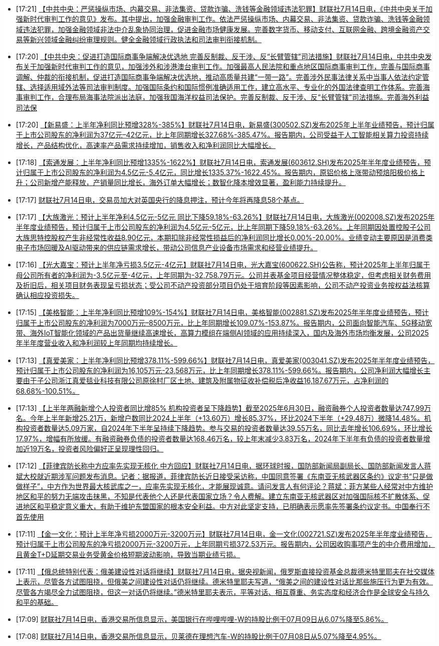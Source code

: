   - [17:21] [【中共中央：严惩操纵市场、内幕交易、非法集资、贷款诈骗、洗钱等金融领域违法犯罪】财联社7月14日电，《中共中央关于加强新时代审判工作的意见》发布。其中提出，加强金融审判工作。依法严惩操纵市场、内幕交易、非法集资、贷款诈骗、洗钱等金融领域违法犯罪，加强金融领域非法中介乱象协同治理，促进金融市场健康发展。完善数字货币、移动支付、互联网金融、跨境金融资产交易等新兴领域金融纠纷审理规则。健全金融领域行政执法和司法审判衔接机制。](https://www.cls.cn/detail/2084605)

  - [17:20] [【中共中央：促进打造国际商事争端解决优选地 完善反制裁、反干涉、反“长臂管辖”司法措施】财联社7月14日电，中共中央发布关于加强新时代审判工作的意见，加强涉外和涉港澳台审判工作。加强最高人民法院和重点地区国际商事审判工作，完善与国际商事调解、仲裁的衔接机制，促进打造国际商事争端解决优选地，推动高质量共建“一带一路”。完善涉外民事法律关系中当事人依法约定管辖、选择适用域外法等司法审判制度。加强国际条约和国际惯例准确适用工作，建立高水平、专业化的外国法律查明工作体系。完善海事审判工作，合理布局海事法院派出法庭，加强我国海洋权益司法保护。完善反制裁、反干涉、反“长臂管辖”司法措施。完善海外利益司法保](https://www.cls.cn/detail/2084606)

  - [17:20] [【新易盛：上半年净利同比预增328%-385%】财联社7月14日电，新易盛(300502.SZ)发布2025年上半年业绩预告，预计归属于上市公司股东的净利润为37亿元–42亿元，比上年同期增长327.68%-385.47%。报告期内，公司受益于人工智能相关算力投资持续增长，产品结构优化，高速率产品需求持续增加，销售收入和净利润同比大幅增长。](https://www.cls.cn/detail/2084607)

  - [17:18] [【索通发展：上半年净利同比预增1335%-1622%】财联社7月14日电，索通发展(603612.SH)发布2025年半年度业绩预告，预计归属于上市公司股东的净利润为4.5亿元-5.4亿元，同比增长1335.37%-1622.45%。报告期内，原铝价格上涨带动预焙阳极价格上升；公司新增产能释放，产销量同比增长，海外订单大幅增长；数智化降本增效显著，盈利能力持续提升。](https://www.cls.cn/detail/2084601)

  - [17:17] [财联社7月14日电，交易员加大对英国央行的降息押注，预计今年将再降息58个基点。](https://www.cls.cn/detail/2084599)

  - [17:17] [【大族激光：预计上半年净利4.5亿元-5亿元 同比下降59.18%-63.26%】财联社7月14日电，大族激光(002008.SZ)发布2025年半年度业绩预告，预计归属于上市公司股东的净利润为4.5亿元-5亿元，比上年同期下降59.18%-63.26%。上年同期因处置控股子公司大族思特控股权产生非经常性收益8.90亿元，本期扣除非经常性损益后的净利润同比增长0.00%-20.00%。业绩变动主要原因是消费类电子市场回暖及AI驱动带来的供应链需求增长，带动公司信息产业设备市场需求和经营业绩提升。](https://www.cls.cn/detail/2084598)

  - [17:16] [【光大嘉宝：预计上半年净亏损3.5亿元-4亿元】财联社7月14日电，光大嘉宝(600622.SH)公告称，预计2025年上半年归属于母公司所有者的净利润为-3.5亿元至-4亿元，上年同期为-32,758.79万元。公司并表基金项目经营情况整体稳定，但考虑相关财务费用及折旧后，相关项目财务表现呈亏损状态；受公司不动产投资部分项目仍处于培育阶段等因素影响，公司不动产投资业务按权益法核算确认相应投资损失。](https://www.cls.cn/detail/2084597)

  - [17:15] [【美格智能：上半年净利同比预增109%-154%】财联社7月14日电，美格智能(002881.SZ)发布2025年半年度业绩预告，预计归属于上市公司股东的净利润为7000万元–8500万元，比上年同期增长109.07%-153.87%。报告期内，公司面向智能汽车、5G移动宽带、海外IoT智能化领域的产品出货量继续高速增长，高算力模组在端侧AI领域的应用持续深入，国内及海外市场均衡发展，公司2025年半年度营业收入和净利润较上年同期均持续增长。](https://www.cls.cn/detail/2084594)

  - [17:13] [【真爱美家：上半年净利同比预增378.11%-599.66%】财联社7月14日电，真爱美家(003041.SZ)发布2025年半年度业绩预告，预计归属于上市公司股东的净利润为16,105万元-23,568万元，比上年同期增长378.11%-599.66%。报告期内，公司净利润大幅增长主要由于子公司浙江真爱毯业科技有限公司原徐村厂区土地、建筑及附属物征收补偿税后净收益16,187.67万元，占净利润的68.68%-100.51%。](https://www.cls.cn/detail/2084592)

  - [17:13] [【上半年两融新增个人投资者同比增85% 机构投资者呈下降趋势】截至2025年6月30日，融资融券个人投资者数量达747.99万名。今年上半年新增25.21万，新增户数同比2024上半年（+13.60万）增长85.37%，环比2024下半年（+29.48万）微降14.48%。机构投资者数量达5.09万家，自2024年下半年呈持续下降趋势。参与交易的投资者数量达39.55万名，同比去年增长106.69%，环比增长17.97%，增幅有所放缓。有融资融券负债的投资者数量达168.46万名，较上年末减少3.83万名，2024年下半年有负债的投资者数量增加近19万名，投资者风险偏好正呈现理性回归。](https://www.cls.cn/detail/2084589)

  - [17:12] [【菲律宾防长称中方应率先实现无核化 中方回应】财联社7月14日电，据环球时报，国防部新闻局副局长、国防部新闻发言人蒋斌大校就近期涉军问题发布消息。记者：据报道，菲律宾防长近日接受采访称，中国同意签署《东南亚无核武器区条约》议定书“只是做做样子”，中方作为世界最大核武库之一，应率先实现无核化，才能展现诚意。请问发言人有何评论？蒋斌：菲方某些人经常对中方维护地区和平的努力无端攻击抹黑，不知是代表他个人还是代表国家立场？令人费解。建立东南亚无核武器区对加强国际核不扩散体系、促进地区和平稳定意义重大，有助于维护东盟国家的根本安全利益。中方对此坚定支持，已明确表示愿率先签署条约议定书。中国奉行不首先使用](https://www.cls.cn/detail/2084591)

  - [17:11] [【金一文化：预计上半年净亏损2000万元-3200万元】财联社7月14日电，金一文化(002721.SZ)发布2025年半年度业绩预告，预计归属于上市公司股东的净亏损2000万元-3200万元，上年同期亏损372.53万元。报告期内，公司因收购事项产生的中介费用增加，且黄金T+D延期交易业务受黄金价格短期波动影响，导致当期业绩亏损。](https://www.cls.cn/detail/2084590)

  - [17:11] [【俄总统特别代表：俄美建设性对话将继续】财联社7月14日电，据央视新闻，俄罗斯直接投资基金总裁德米特里耶夫在社交媒体上表示，尽管各方试图阻挠，但俄美之间建设性对话仍将继续。德米特里耶夫写道，“俄美之间的建设性对话比那些施压行为更为有效。尽管各方竭尽全力试图阻挠，但这一对话仍将继续。”德米特里耶夫表示，平等对话、相互尊重、务实态度和经济合作是全球安全与持久和平的基础。](https://www.cls.cn/detail/2084588)

  - [17:09] [财联社7月14日电，香港交易所信息显示，美国银行在哔哩哔哩-W的持股比例于07月09日从6.07%降至5.86%。](https://www.cls.cn/detail/2084587)

  - [17:08] [财联社7月14日电，香港交易所信息显示，贝莱德在理想汽车-W的持股比例于07月08日从5.07%降至4.95%。](https://www.cls.cn/detail/2084585)
